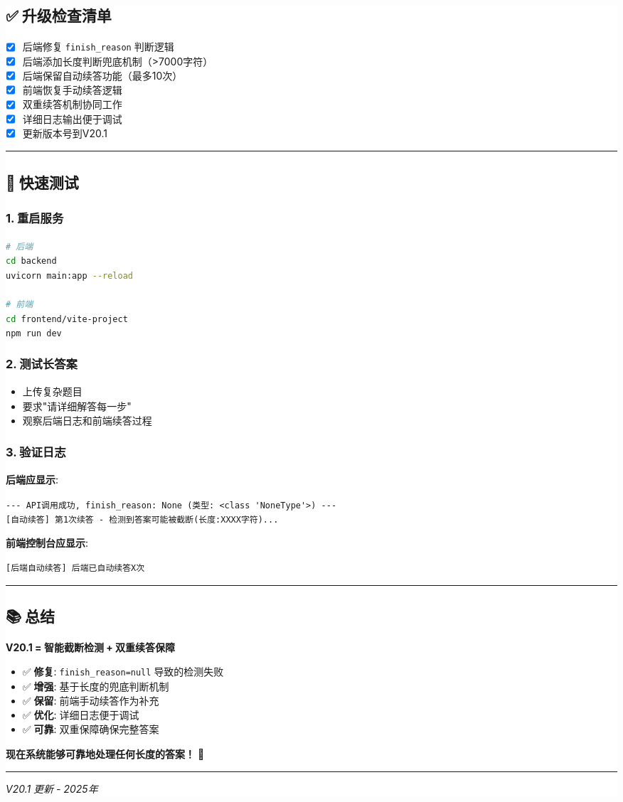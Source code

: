 
## ✅ 升级检查清单

- [x] 后端修复 `finish_reason` 判断逻辑
- [x] 后端添加长度判断兜底机制（>7000字符）
- [x] 后端保留自动续答功能（最多10次）
- [x] 前端恢复手动续答逻辑
- [x] 双重续答机制协同工作
- [x] 详细日志输出便于调试
- [x] 更新版本号到V20.1

---

## 🚀 快速测试

### 1. 重启服务
```bash
# 后端
cd backend
uvicorn main:app --reload

# 前端  
cd frontend/vite-project
npm run dev
```

### 2. 测试长答案
- 上传复杂题目
- 要求"请详细解答每一步"
- 观察后端日志和前端续答过程

### 3. 验证日志
**后端应显示**:
```
--- API调用成功, finish_reason: None (类型: <class 'NoneType'>) ---
[自动续答] 第1次续答 - 检测到答案可能被截断(长度:XXXX字符)...
```

**前端控制台应显示**:
```
[后端自动续答] 后端已自动续答X次
```

---

## 📚 总结

**V20.1 = 智能截断检测 + 双重续答保障**

- ✅ **修复**: `finish_reason=null` 导致的检测失败
- ✅ **增强**: 基于长度的兜底判断机制
- ✅ **保留**: 前端手动续答作为补充
- ✅ **优化**: 详细日志便于调试
- ✅ **可靠**: 双重保障确保完整答案

**现在系统能够可靠地处理任何长度的答案！** 🎉

---

*V20.1 更新 - 2025年*

